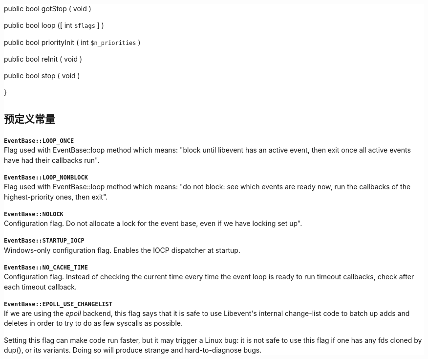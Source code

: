 <span class="modifier">public</span> <span class="type">bool</span>
<span class="methodname">gotStop</span> ( <span
class="methodparam">void</span> )

<span class="modifier">public</span> <span class="type">bool</span>
<span class="methodname">loop</span> (\[ <span class="methodparam">
<span class="type">int</span> `$flags` </span> \] )

<span class="modifier">public</span> <span class="type">bool</span>
<span class="methodname">priorityInit</span> ( <span
class="methodparam"> <span class="type">int</span> `$n_priorities`
</span> )

<span class="modifier">public</span> <span class="type">bool</span>
<span class="methodname">reInit</span> ( <span
class="methodparam">void</span> )

<span class="modifier">public</span> <span class="type">bool</span>
<span class="methodname">stop</span> ( <span
class="methodparam">void</span> )

}

预定义常量
----------

**`EventBase::LOOP_ONCE`**  
Flag used with <span class="methodname">EventBase::loop</span> method
which means: "block until libevent has an active event, then exit once
all active events have had their callbacks run".

**`EventBase::LOOP_NONBLOCK`**  
Flag used with <span class="methodname">EventBase::loop</span> method
which means: "do not block: see which events are ready now, run the
callbacks of the highest-priority ones, then exit".

**`EventBase::NOLOCK`**  
Configuration flag. Do not allocate a lock for the event base, even if
we have locking set up".

**`EventBase::STARTUP_IOCP`**  
Windows-only configuration flag. Enables the IOCP dispatcher at startup.

**`EventBase::NO_CACHE_TIME`**  
Configuration flag. Instead of checking the current time every time the
event loop is ready to run timeout callbacks, check after each timeout
callback.

**`EventBase::EPOLL_USE_CHANGELIST`**  
If we are using the *epoll* backend, this flag says that it is safe to
use Libevent's internal change-list code to batch up adds and deletes in
order to try to do as few syscalls as possible.

Setting this flag can make code run faster, but it may trigger a Linux
bug: it is not safe to use this flag if one has any fds cloned by dup(),
or its variants. Doing so will produce strange and hard-to-diagnose
bugs.
